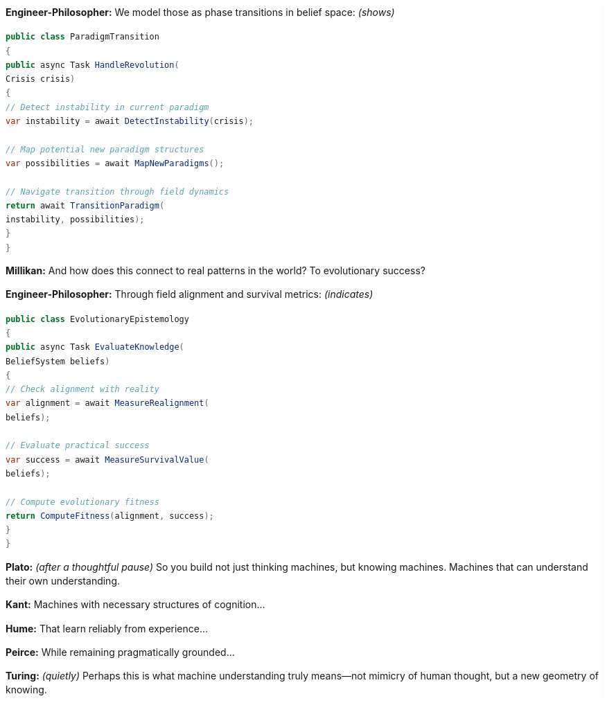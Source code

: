 **Engineer-Philosopher:** We model those as phase transitions in belief space: *(shows)*

```csharp
public class ParadigmTransition
{
public async Task HandleRevolution( 
Crisis crisis)
{
// Detect instability in current paradigm
var instability = await DetectInstability(crisis);

// Map potential new paradigm structures
var possibilities = await MapNewParadigms();

// Navigate transition through field dynamics
return await TransitionParadigm(
instability, possibilities);
}
}
```

**Millikan:** And how does this connect to real patterns in the world? To evolutionary success?

**Engineer-Philosopher:** Through field alignment and survival metrics: *(indicates)*

```csharp
public class EvolutionaryEpistemology
{
public async Task EvaluateKnowledge( 
BeliefSystem beliefs)
{
// Check alignment with reality
var alignment = await MeasureRealignment(
beliefs);

// Evaluate practical success
var success = await MeasureSurvivalValue(
beliefs);

// Compute evolutionary fitness
return ComputeFitness(alignment, success);
}
}
```

**Plato:** *(after a thoughtful pause)* So you build not just thinking machines, but knowing machines. Machines that can understand their own understanding.

**Kant:** Machines with necessary structures of cognition…

**Hume:** That learn reliably from experience…

**Peirce:** While remaining pragmatically grounded…

**Turing:** *(quietly)* Perhaps this is what machine understanding truly means—not mimicry of human thought, but a new geometry of knowing.
